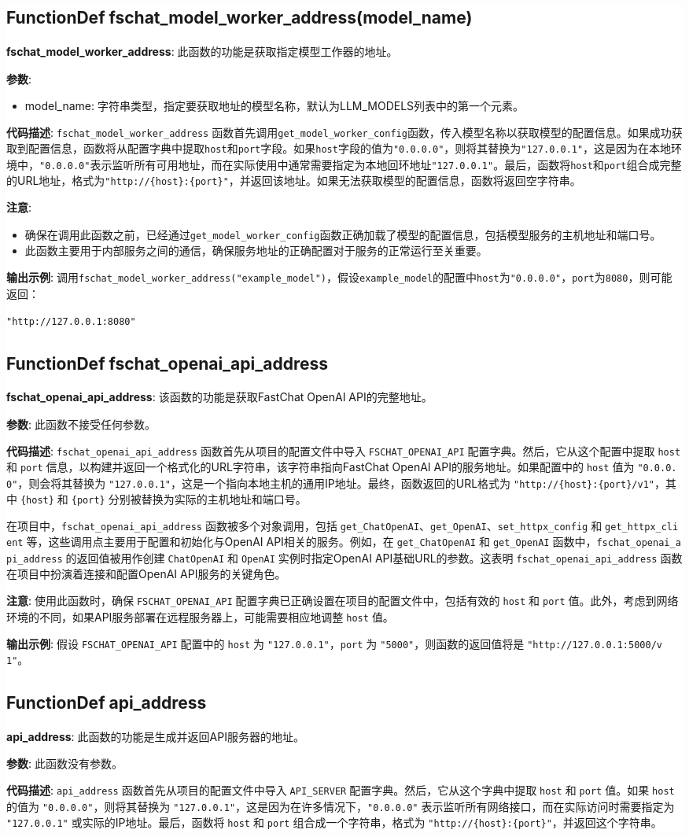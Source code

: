 ## FunctionDef fschat_model_worker_address(model_name)

**fschat_model_worker_address**: 此函数的功能是获取指定模型工作器的地址。

**参数**:

- model_name: 字符串类型，指定要获取地址的模型名称，默认为LLM_MODELS列表中的第一个元素。

**代码描述**: `fschat_model_worker_address` 函数首先调用`get_model_worker_config`函数，传入模型名称以获取模型的配置信息。如果成功获取到配置信息，函数将从配置字典中提取`host`和`port`字段。如果`host`字段的值为`"0.0.0.0"`，则将其替换为`"127.0.0.1"`，这是因为在本地环境中，`"0.0.0.0"`表示监听所有可用地址，而在实际使用中通常需要指定为本地回环地址`"127.0.0.1"`。最后，函数将`host`和`port`组合成完整的URL地址，格式为`"http://{host}:{port}"`，并返回该地址。如果无法获取模型的配置信息，函数将返回空字符串。

**注意**:

- 确保在调用此函数之前，已经通过`get_model_worker_config`函数正确加载了模型的配置信息，包括模型服务的主机地址和端口号。
- 此函数主要用于内部服务之间的通信，确保服务地址的正确配置对于服务的正常运行至关重要。

**输出示例**:
调用`fschat_model_worker_address("example_model")`，假设`example_model`的配置中`host`为`"0.0.0.0"`，`port`为`8080`，则可能返回：

```
"http://127.0.0.1:8080"
```

## FunctionDef fschat_openai_api_address

**fschat_openai_api_address**: 该函数的功能是获取FastChat OpenAI API的完整地址。

**参数**: 此函数不接受任何参数。

**代码描述**: `fschat_openai_api_address` 函数首先从项目的配置文件中导入 `FSCHAT_OPENAI_API` 配置字典。然后，它从这个配置中提取 `host` 和 `port` 信息，以构建并返回一个格式化的URL字符串，该字符串指向FastChat OpenAI API的服务地址。如果配置中的 `host` 值为 `"0.0.0.0"`，则会将其替换为 `"127.0.0.1"`，这是一个指向本地主机的通用IP地址。最终，函数返回的URL格式为 `"http://{host}:{port}/v1"`，其中 `{host}` 和 `{port}` 分别被替换为实际的主机地址和端口号。

在项目中，`fschat_openai_api_address` 函数被多个对象调用，包括 `get_ChatOpenAI`、`get_OpenAI`、`set_httpx_config` 和 `get_httpx_client` 等，这些调用点主要用于配置和初始化与OpenAI API相关的服务。例如，在 `get_ChatOpenAI` 和 `get_OpenAI` 函数中，`fschat_openai_api_address` 的返回值被用作创建 `ChatOpenAI` 和 `OpenAI` 实例时指定OpenAI API基础URL的参数。这表明 `fschat_openai_api_address` 函数在项目中扮演着连接和配置OpenAI API服务的关键角色。

**注意**: 使用此函数时，确保 `FSCHAT_OPENAI_API` 配置字典已正确设置在项目的配置文件中，包括有效的 `host` 和 `port` 值。此外，考虑到网络环境的不同，如果API服务部署在远程服务器上，可能需要相应地调整 `host` 值。

**输出示例**: 假设 `FSCHAT_OPENAI_API` 配置中的 `host` 为 `"127.0.0.1"`，`port` 为 `"5000"`，则函数的返回值将是 `"http://127.0.0.1:5000/v1"`。

## FunctionDef api_address

**api_address**: 此函数的功能是生成并返回API服务器的地址。

**参数**: 此函数没有参数。

**代码描述**: `api_address` 函数首先从项目的配置文件中导入 `API_SERVER` 配置字典。然后，它从这个字典中提取 `host` 和 `port` 值。如果 `host` 的值为 `"0.0.0.0"`，则将其替换为 `"127.0.0.1"`，这是因为在许多情况下，`"0.0.0.0"` 表示监听所有网络接口，而在实际访问时需要指定为 `"127.0.0.1"` 或实际的IP地址。最后，函数将 `host` 和 `port` 组合成一个字符串，格式为 `"http://{host}:{port}"`，并返回这个字符串。
